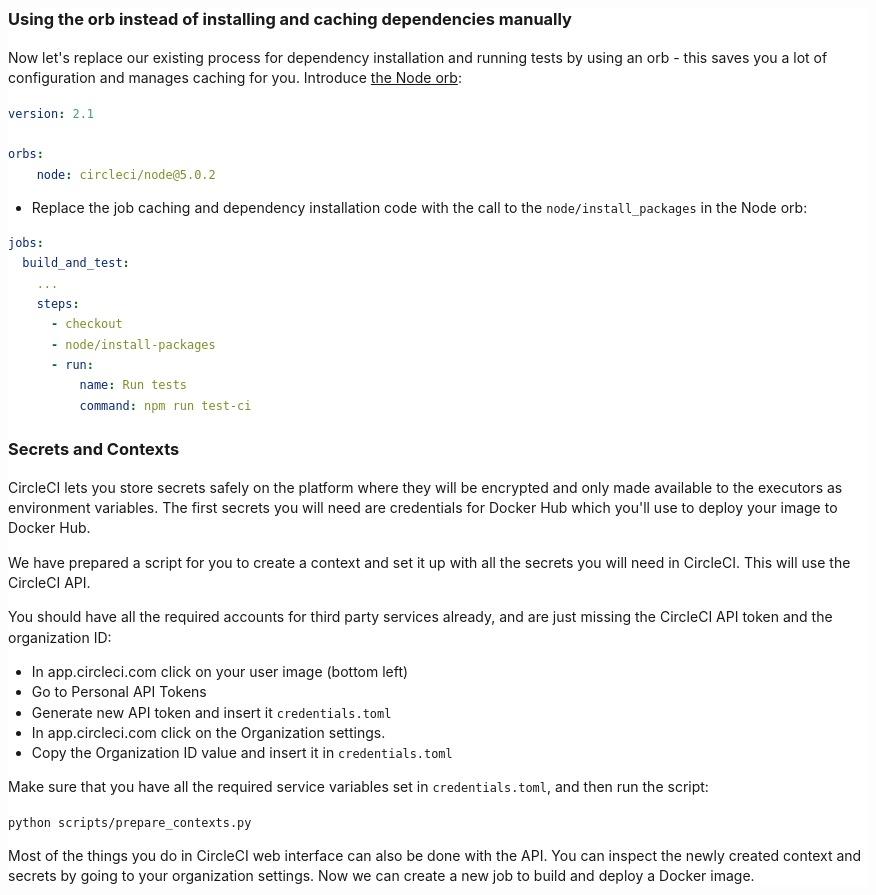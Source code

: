 ### Using the orb instead of installing and caching dependencies manually

Now let's replace our existing process for dependency installation and running tests by using an orb - this saves you a lot of configuration and manages caching for you. Introduce [the Node orb](https://circleci.com/developer/orbs/orb/circleci/node): 

```yaml
version: 2.1

orbs: 
    node: circleci/node@5.0.2
```

- Replace the job caching and dependency installation code with the call to the `node/install_packages` in the Node orb:

```yaml
jobs:
  build_and_test:
    ...
    steps:
      - checkout
      - node/install-packages
      - run:
          name: Run tests
          command: npm run test-ci
```

### Secrets and Contexts

CircleCI lets you store secrets safely on the platform where they will be encrypted and only made available to the executors as environment variables. The first secrets you will need are credentials for Docker Hub which you'll use to deploy your image to Docker Hub.

We have prepared a script for you to create a context and set it up with all the secrets you will need in CircleCI. This will use the CircleCI API.

You should have all the required accounts for third party services already, and are just missing the CircleCI API token and the organization ID:

- In app.circleci.com click on your user image (bottom left)
- Go to Personal API Tokens 
- Generate new API token and insert it `credentials.toml`
- In app.circleci.com click on the Organization settings. 
- Copy the Organization ID value and insert it in `credentials.toml`

Make sure that you have all the required service variables set in `credentials.toml`, and then run the script:

```bash
python scripts/prepare_contexts.py
```

Most of the things you do in CircleCI web interface can also be done with the API. You can inspect the newly created context and secrets by going to your organization settings. Now we can create a new job to build and deploy a Docker image.
